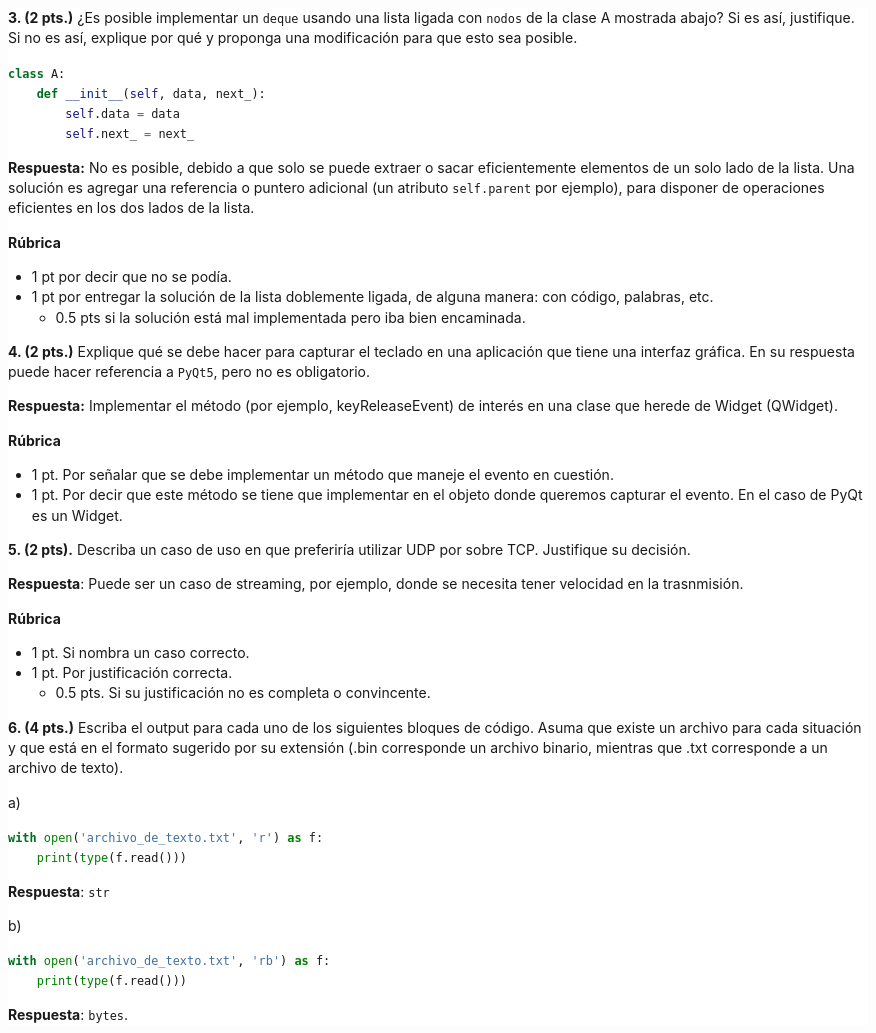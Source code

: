 
**3. (2 pts.)** ¿Es posible implementar un `deque` usando una lista ligada con `nodos` de la clase A mostrada abajo? Si es así, justifique. Si no es así, explique por qué y proponga una modificación para que esto sea posible.

```Python
class A:
    def __init__(self, data, next_):
        self.data = data
        self.next_ = next_
```

**Respuesta:** No es posible, debido a que solo se puede extraer o sacar eficientemente elementos de un solo lado de la lista. Una solución es agregar una referencia o puntero adicional (un atributo `self.parent` por ejemplo), para disponer de operaciones eficientes en los dos lados de la lista.

**Rúbrica**
- 1 pt por decir que no se podía.
- 1 pt por entregar la solución de la lista doblemente ligada, de alguna manera: con código, palabras, etc.
    - 0.5 pts si la solución está mal implementada pero iba bien encaminada.

**4. (2 pts.)** Explique qué se debe hacer para capturar el teclado en una aplicación que tiene una interfaz gráfica. En su respuesta puede hacer referencia a `PyQt5`, pero no es obligatorio.

**Respuesta:** Implementar el método (por ejemplo, keyReleaseEvent) de interés en una clase que herede de Widget (QWidget).


**Rúbrica**
- 1 pt. Por señalar que se debe implementar un método que maneje el evento en cuestión.
- 1 pt. Por decir que este método se tiene que implementar en el objeto donde queremos capturar el evento. En el caso de PyQt es un Widget.


**5. (2 pts).** Describa un caso de uso en que preferiría utilizar UDP por sobre TCP. Justifique su decisión.

**Respuesta**: Puede ser un caso de streaming, por ejemplo, donde se necesita tener velocidad en la trasnmisión.

**Rúbrica**
- 1 pt. Si nombra un caso correcto.
- 1 pt. Por justificación correcta.
    - 0.5 pts. Si su justificación no es completa o convincente.

**6. (4 pts.)** Escriba el output para cada uno de los siguientes bloques de código. Asuma que existe un archivo para cada situación y que está en el formato sugerido por su extensión (.bin corresponde un archivo binario, mientras que .txt corresponde a un archivo de texto).

a)
```Python
with open('archivo_de_texto.txt', 'r') as f:
    print(type(f.read()))
```
**Respuesta**: `str`

b)
```Python
with open('archivo_de_texto.txt', 'rb') as f:
    print(type(f.read()))
```
**Respuesta**: `bytes`.
